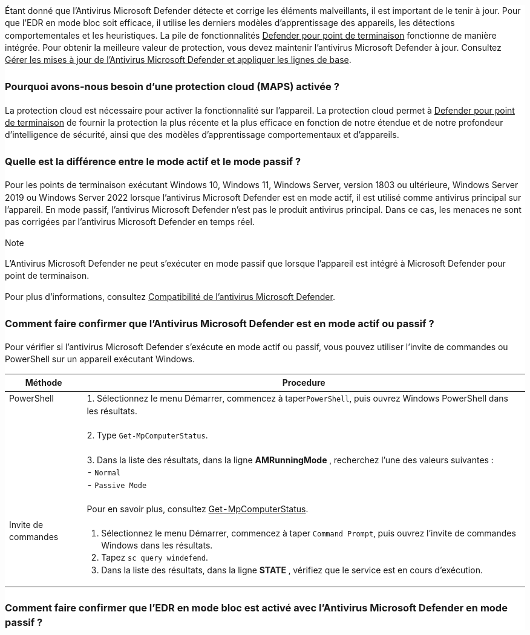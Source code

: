 Étant donné que l’Antivirus Microsoft Defender détecte et corrige les éléments malveillants, il est important de le tenir à jour. Pour que l’EDR en mode bloc soit efficace, il utilise les derniers modèles d’apprentissage des appareils, les détections comportementales et les heuristiques. La pile de fonctionnalités [Defender pour point de terminaison](microsoft-defender-endpoint.md) fonctionne de manière intégrée. Pour obtenir la meilleure valeur de protection, vous devez maintenir l’antivirus Microsoft Defender à jour. Consultez [Gérer les mises à jour de l’Antivirus Microsoft Defender et appliquer les lignes de base](manage-updates-baselines-microsoft-defender-antivirus.md).

### <a name="why-do-we-need-cloud-protection-maps-on"></a>Pourquoi avons-nous besoin d’une protection cloud (MAPS) activée ?

La protection cloud est nécessaire pour activer la fonctionnalité sur l’appareil. La protection cloud permet à [Defender pour point de terminaison](microsoft-defender-endpoint.md) de fournir la protection la plus récente et la plus efficace en fonction de notre étendue et de notre profondeur d’intelligence de sécurité, ainsi que des modèles d’apprentissage comportementaux et d’appareils.

### <a name="what-is-the-difference-between-active-and-passive-mode"></a>Quelle est la différence entre le mode actif et le mode passif ?

Pour les points de terminaison exécutant Windows 10, Windows 11, Windows Server, version 1803 ou ultérieure, Windows Server 2019 ou Windows Server 2022 lorsque l’antivirus Microsoft Defender est en mode actif, il est utilisé comme antivirus principal sur l’appareil. En mode passif, l’antivirus Microsoft Defender n’est pas le produit antivirus principal. Dans ce cas, les menaces ne sont pas corrigées par l’antivirus Microsoft Defender en temps réel.

> [!NOTE]
> L’Antivirus Microsoft Defender ne peut s’exécuter en mode passif que lorsque l’appareil est intégré à Microsoft Defender pour point de terminaison.

Pour plus d’informations, consultez [Compatibilité de l’antivirus Microsoft Defender](microsoft-defender-antivirus-compatibility.md).

### <a name="how-do-i-confirm-microsoft-defender-antivirus-is-in-active-or-passive-mode"></a>Comment faire confirmer que l’Antivirus Microsoft Defender est en mode actif ou passif ?

Pour vérifier si l’antivirus Microsoft Defender s’exécute en mode actif ou passif, vous pouvez utiliser l’invite de commandes ou PowerShell sur un appareil exécutant Windows.

|Méthode|Procedure|
|---|---|
|PowerShell|1. Sélectionnez le menu Démarrer, commencez à taper`PowerShell`, puis ouvrez Windows PowerShell dans les résultats.<br/><br/>2. Type `Get-MpComputerStatus`.<br/><br/>3. Dans la liste des résultats, dans la ligne **AMRunningMode** , recherchez l’une des valeurs suivantes :<br/>- `Normal`<br/>- `Passive Mode`<br/><br/>Pour en savoir plus, consultez [Get-MpComputerStatus](/powershell/module/defender/get-mpcomputerstatus).|
|Invite de commandes|<ol><li>Sélectionnez le menu Démarrer, commencez à taper `Command Prompt`, puis ouvrez l’invite de commandes Windows dans les résultats.</li><li>Tapez `sc query windefend`.</li><li>Dans la liste des résultats, dans la ligne **STATE** , vérifiez que le service est en cours d’exécution.</li></ol>|

### <a name="how-do-i-confirm-that-edr-in-block-mode-is-turned-on-with-microsoft-defender-antivirus-in-passive-mode"></a>Comment faire confirmer que l’EDR en mode bloc est activé avec l’Antivirus Microsoft Defender en mode passif ?
